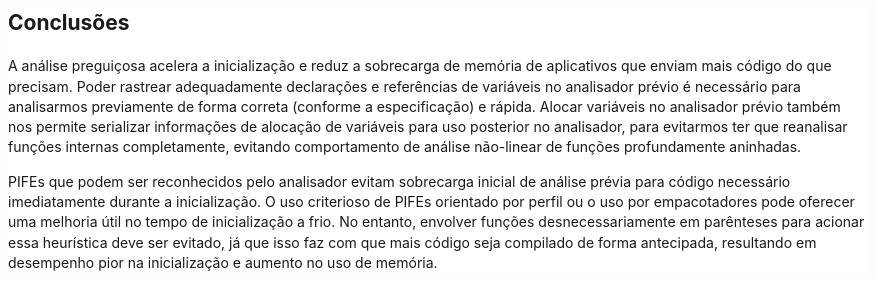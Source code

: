 [^2]: PIFEs também podem ser entendidos como expressões de função informadas por perfil.

## Conclusões

A análise preguiçosa acelera a inicialização e reduz a sobrecarga de memória de aplicativos que enviam mais código do que precisam. Poder rastrear adequadamente declarações e referências de variáveis no analisador prévio é necessário para analisarmos previamente de forma correta (conforme a especificação) e rápida. Alocar variáveis no analisador prévio também nos permite serializar informações de alocação de variáveis para uso posterior no analisador, para evitarmos ter que reanalisar funções internas completamente, evitando comportamento de análise não-linear de funções profundamente aninhadas.

PIFEs que podem ser reconhecidos pelo analisador evitam sobrecarga inicial de análise prévia para código necessário imediatamente durante a inicialização. O uso criterioso de PIFEs orientado por perfil ou o uso por empacotadores pode oferecer uma melhoria útil no tempo de inicialização a frio. No entanto, envolver funções desnecessariamente em parênteses para acionar essa heurística deve ser evitado, já que isso faz com que mais código seja compilado de forma antecipada, resultando em desempenho pior na inicialização e aumento no uso de memória.


[^1]: Por razões de memória, o V8 [libera bytecode](/blog/v8-release-74#bytecode-flushing) quando este não é usado por algum tempo. Se o código acabar sendo necessário novamente mais tarde, nós reanalisamos e recompilamos. Como permitimos que os metadados de variáveis sejam descartados durante a compilação, isso provoca uma reanálise de funções internas na recompilação preguiçosa. Nesse ponto, recriamos os metadados para suas funções internas, de forma que não precisamos reanalisar novamente funções internas de suas funções internas.